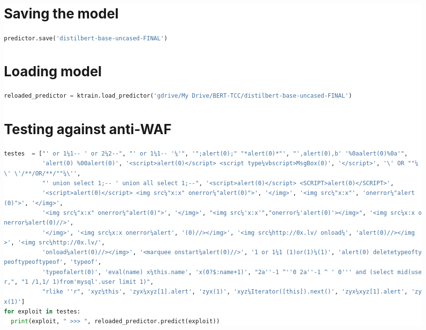 
















# Saving the model



```python
predictor.save('distilbert-base-uncased-FINAL')
```

# Loading model


```python
reloaded_predictor = ktrain.load_predictor('gdrive/My Drive/BERT-TCC/distilbert-base-uncased-FINAL')
```

# Testing against anti-WAF



```python
testes  = ["' or 1¼1-- ' or 2¼2--", "' or 1¼1-- '¼'", '";alert(0);" "*alert(0)*"', "',alert(0),b' '%0aalert(0)%0a'", 
           'alert(0) %00alert(0)', '<script>alert(0)</script> <script type¼vbscript>MsgBox(0)', '</script>', '\' OR ""¼\' \'/**/OR/**/""¼\'', 
           "' union select 1;-- ' union all select 1;--", '<script>alert(0)</script> <SCRIPT>alert(0)</SCRIPT>', 
           '<script>alert(0)</script> <img src¼"x:x" onerror¼"alert(0)">', '</img>', '<img src¼"x:x"', 'onerror¼"alert(0)">', '</img>',
           '<img src¼"x:x" onerror¼"alert(0)">', '</img>', "<img src¼'x:x'","onerror¼'alert(0)'></img>", '<img src¼x:x onerror¼alert(0)//>',
           '</img>', '<img src¼x:x onerror¼alert', '(0)//></img>', '<img src¼http://0x.lv/ onload¼', 'alert(0)//></img>', '<img src¼http://0x.lv/',
           'onload¼alert(0)//></img>', '<marquee onstart¼alert(0)//>', '1 or 1¼1 (1)or(1)¼(1)', 'alert(0) deletetypeoftypeoftypeoftypeof', 'typeof',
           'typeofalert(0)', 'eval(name) x¼this.name', 'x(0?$:name+1)', "2a''-1 ^''0 2a''-1 ^ ' 0''' and (select mid(user,", "1 /1,1/ 1)from'mysql'.user limit 1)", 
           "rlike ''r", 'xyz¼this', 'zyx¼xyz[1].alert', 'zyx(1)', 'xyz¼Iterator([this]).next()', 'zyx¼xyz[1].alert', 'zyx(1)']
for exploit in testes:
  print(exploit, " >>> ", reloaded_predictor.predict(exploit))
```
